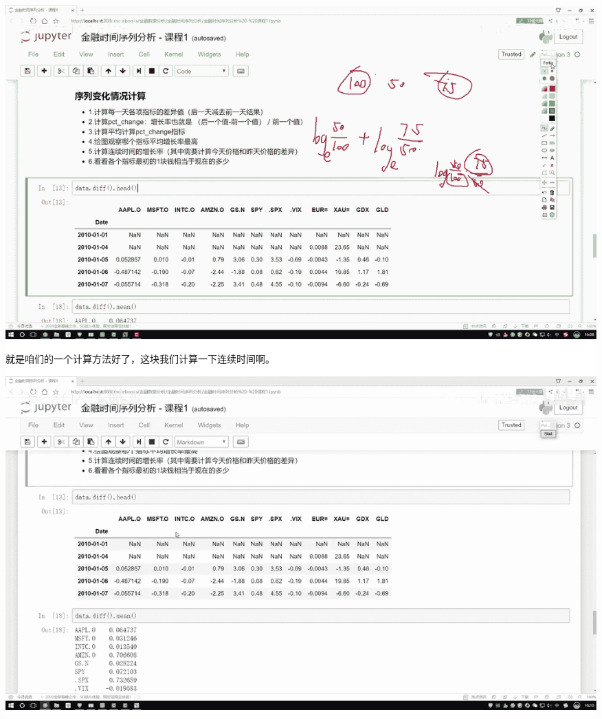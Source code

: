 ![](img/f5c9d642559b054b023a970f2abcc630_8.png)

就是咱们的一个计算方法好了，这块我们计算一下连续时间啊。

![](img/f5c9d642559b054b023a970f2abcc630_10.png)
